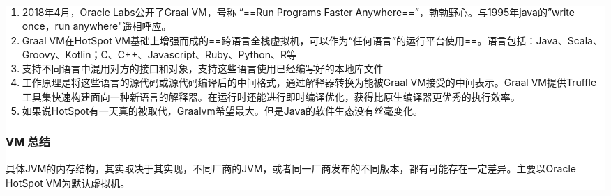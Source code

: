 1. 2018年4月，Oracle Labs公开了Graal VM，号称 “==Run Programs Faster Anywhere==”，勃勃野心。与1995年java的”write once，run anywhere"遥相呼应。
2. Graal VM在HotSpot VM基础上增强而成的==跨语言全栈虚拟机，可以作为“任何语言”的运行平台使用==。语言包括：Java、Scala、Groovy、Kotlin；C、C++、Javascript、Ruby、Python、R等
3. 支持不同语言中混用对方的接口和对象，支持这些语言使用已经编写好的本地库文件
4. 工作原理是将这些语言的源代码或源代码编译后的中间格式，通过解释器转换为能被Graal VM接受的中间表示。Graal VM提供Truffle工具集快速构建面向一种新语言的解释器。在运行时还能进行即时编译优化，获得比原生编译器更优秀的执行效率。
5. 如果说HotSpot有一天真的被取代，Graalvm希望最大。但是Java的软件生态没有丝毫变化。

### VM 总结

具体JVM的内存结构，其实取决于其实现，不同厂商的JVM，或者同一厂商发布的不同版本，都有可能存在一定差异。主要以Oracle HotSpot VM为默认虚拟机。